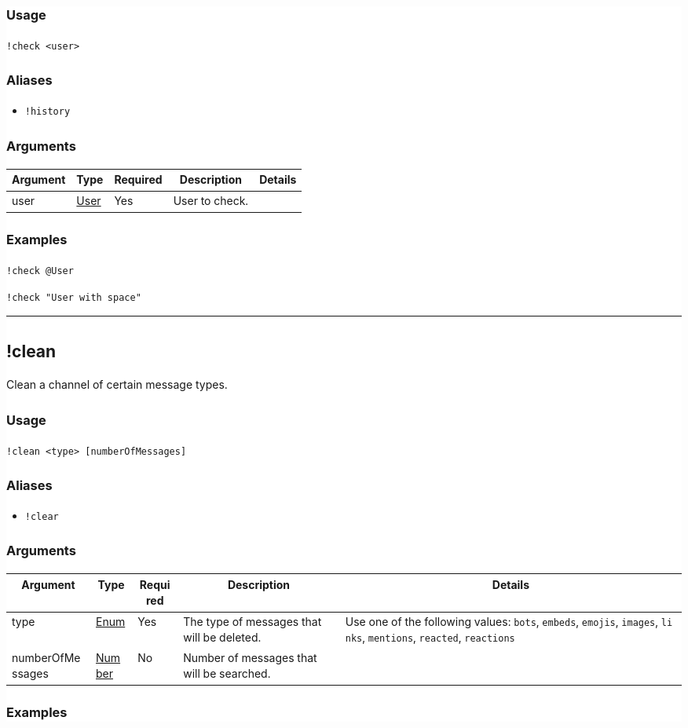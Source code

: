 ### Usage

```text
!check <user>
```

### Aliases

- `!history`

### Arguments

| Argument | Type          | Required | Description    | Details |
| -------- | ------------- | -------- | -------------- | ------- |
| user     | [User](#User) | Yes      | User to check. |         |

### Examples

```text
!check @User
```

```text
!check "User with space"
```

<a name='clean'></a>

---

## !clean

Clean a channel of certain message types.

### Usage

```text
!clean <type> [numberOfMessages]
```

### Aliases

- `!clear`

### Arguments

| Argument         | Type              | Required | Description                                | Details                                                                                                            |
| ---------------- | ----------------- | -------- | ------------------------------------------ | ------------------------------------------------------------------------------------------------------------------ |
| type             | [Enum](#Enum)     | Yes      | The type of messages that will be deleted. | Use one of the following values: `bots`, `embeds`, `emojis`, `images`, `links`, `mentions`, `reacted`, `reactions` |
| numberOfMessages | [Number](#Number) | No       | Number of messages that will be searched.  |                                                                                                                    |

### Examples

